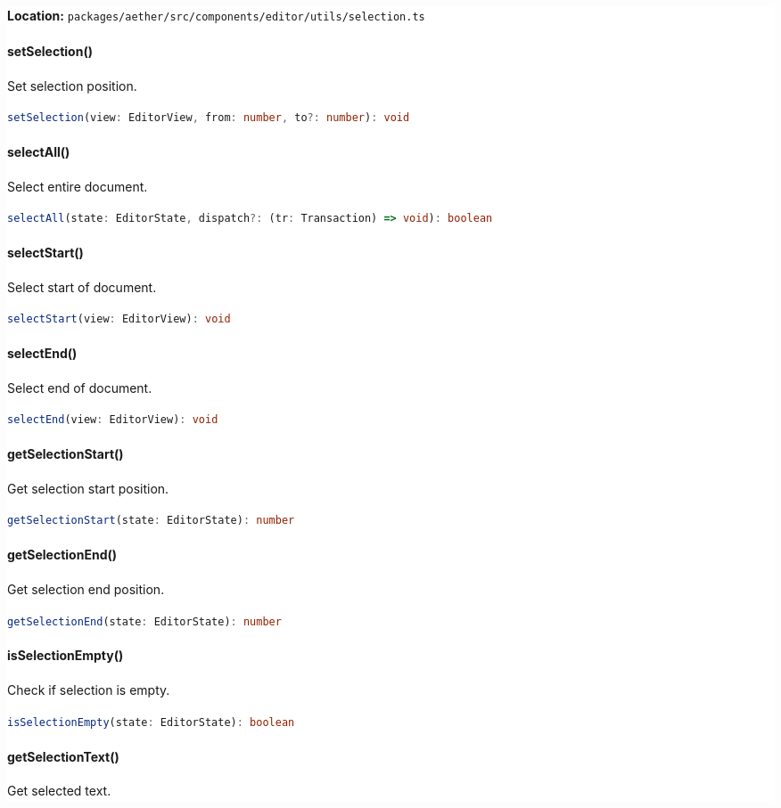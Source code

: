 **Location:** `packages/aether/src/components/editor/utils/selection.ts`

#### setSelection()

Set selection position.

```typescript
setSelection(view: EditorView, from: number, to?: number): void
```

#### selectAll()

Select entire document.

```typescript
selectAll(state: EditorState, dispatch?: (tr: Transaction) => void): boolean
```

#### selectStart()

Select start of document.

```typescript
selectStart(view: EditorView): void
```

#### selectEnd()

Select end of document.

```typescript
selectEnd(view: EditorView): void
```

#### getSelectionStart()

Get selection start position.

```typescript
getSelectionStart(state: EditorState): number
```

#### getSelectionEnd()

Get selection end position.

```typescript
getSelectionEnd(state: EditorState): number
```

#### isSelectionEmpty()

Check if selection is empty.

```typescript
isSelectionEmpty(state: EditorState): boolean
```

#### getSelectionText()

Get selected text.

